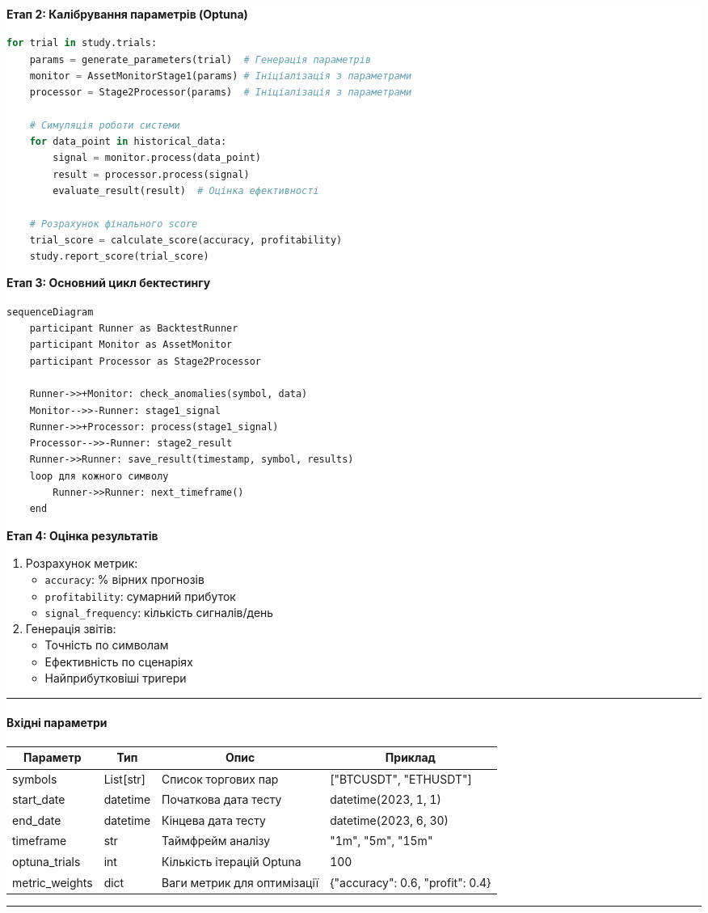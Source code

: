 **Етап 2: Калібрування параметрів (Optuna)**
```python
for trial in study.trials:
    params = generate_parameters(trial)  # Генерація параметрів
    monitor = AssetMonitorStage1(params) # Ініціалізація з параметрами
    processor = Stage2Processor(params)  # Ініціалізація з параметрами
    
    # Симуляція роботи системи
    for data_point in historical_data:
        signal = monitor.process(data_point)
        result = processor.process(signal)
        evaluate_result(result)  # Оцінка ефективності
        
    # Розрахунок фінального score
    trial_score = calculate_score(accuracy, profitability)
    study.report_score(trial_score)
```

**Етап 3: Основний цикл бектестингу**
```mermaid
sequenceDiagram
    participant Runner as BacktestRunner
    participant Monitor as AssetMonitor
    participant Processor as Stage2Processor
    
    Runner->>+Monitor: check_anomalies(symbol, data)
    Monitor-->>-Runner: stage1_signal
    Runner->>+Processor: process(stage1_signal)
    Processor-->>-Runner: stage2_result
    Runner->>Runner: save_result(timestamp, symbol, results)
    loop для кожного символу
        Runner->>Runner: next_timeframe()
    end
```

**Етап 4: Оцінка результатів**
1. Розрахунок метрик:
   - `accuracy`: % вірних прогнозів
   - `profitability`: сумарний прибуток
   - `signal_frequency`: кількість сигналів/день
2. Генерація звітів:
   - Точність по символам
   - Ефективність по сценаріях
   - Найприбутковіші тригери

---

#### **Вхідні параметри**

| Параметр        | Тип         | Опис                          | Приклад                     |
|-----------------|-------------|-------------------------------|----------------------------|
| symbols         | List[str]   | Список торгових пар           | ["BTCUSDT", "ETHUSDT"]     |
| start_date      | datetime    | Початкова дата тесту          | datetime(2023, 1, 1)       |
| end_date        | datetime    | Кінцева дата тесту            | datetime(2023, 6, 30)      |
| timeframe       | str         | Таймфрейм аналізу             | "1m", "5m", "15m"          |
| optuna_trials   | int         | Кількість ітерацій Optuna     | 100                        |
| metric_weights  | dict        | Ваги метрик для оптимізації   | {"accuracy": 0.6, "profit": 0.4} |

---